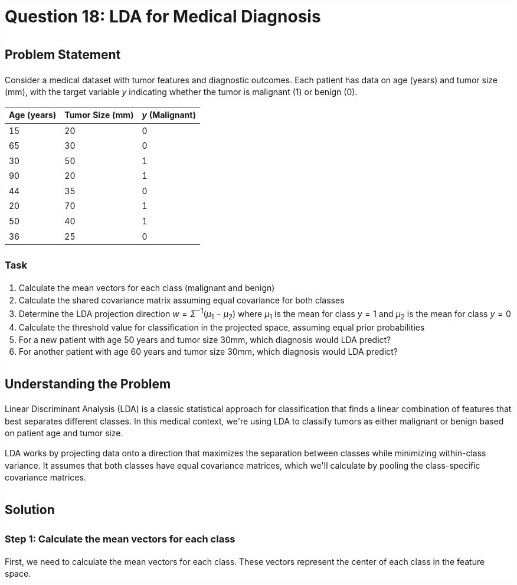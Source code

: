 # Question 18: LDA for Medical Diagnosis

## Problem Statement
Consider a medical dataset with tumor features and diagnostic outcomes. Each patient has data on age (years) and tumor size (mm), with the target variable $y$ indicating whether the tumor is malignant (1) or benign (0).

| Age (years) | Tumor Size (mm) | $y$ (Malignant) |
|-------------|-----------------|-----------------|
| 15          | 20              | 0               |
| 65          | 30              | 0               |
| 30          | 50              | 1               |
| 90          | 20              | 1               |
| 44          | 35              | 0               |
| 20          | 70              | 1               |
| 50          | 40              | 1               |
| 36          | 25              | 0               |

### Task
1. Calculate the mean vectors for each class (malignant and benign)
2. Calculate the shared covariance matrix assuming equal covariance for both classes
3. Determine the LDA projection direction $w = \Sigma^{-1}(\mu_1 - \mu_2)$ where $\mu_1$ is the mean for class $y=1$ and $\mu_2$ is the mean for class $y=0$
4. Calculate the threshold value for classification in the projected space, assuming equal prior probabilities
5. For a new patient with age 50 years and tumor size 30mm, which diagnosis would LDA predict?
6. For another patient with age 60 years and tumor size 30mm, which diagnosis would LDA predict?

## Understanding the Problem
Linear Discriminant Analysis (LDA) is a classic statistical approach for classification that finds a linear combination of features that best separates different classes. In this medical context, we're using LDA to classify tumors as either malignant or benign based on patient age and tumor size.

LDA works by projecting data onto a direction that maximizes the separation between classes while minimizing within-class variance. It assumes that both classes have equal covariance matrices, which we'll calculate by pooling the class-specific covariance matrices.

## Solution

### Step 1: Calculate the mean vectors for each class
First, we need to calculate the mean vectors for each class. These vectors represent the center of each class in the feature space.
